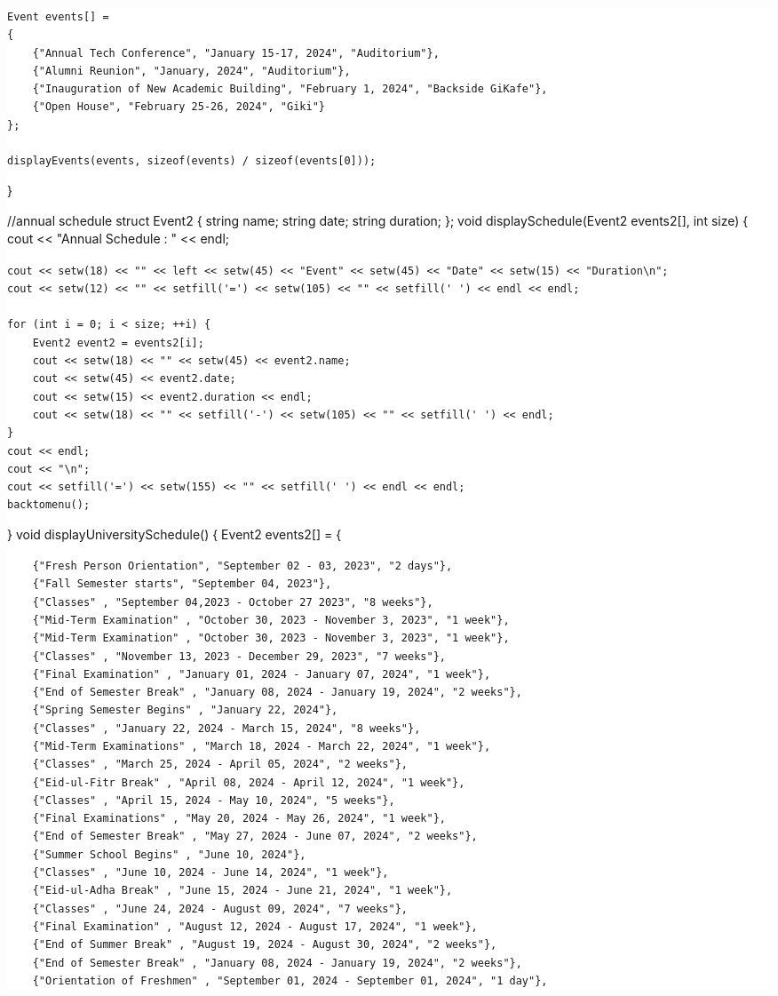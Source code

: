 	Event events[] =
	{
		{"Annual Tech Conference", "January 15-17, 2024", "Auditorium"},
		{"Alumni Reunion", "January, 2024", "Auditorium"},
		{"Inauguration of New Academic Building", "February 1, 2024", "Backside GiKafe"},
		{"Open House", "February 25-26, 2024", "Giki"}
	};

	displayEvents(events, sizeof(events) / sizeof(events[0]));
}

//annual schedule
struct Event2
{
	string name;
	string date;
	string duration;
};
void displaySchedule(Event2 events2[], int size)
{
	cout << "Annual Schedule : " << endl;

	cout << setw(18) << "" << left << setw(45) << "Event" << setw(45) << "Date" << setw(15) << "Duration\n";
	cout << setw(12) << "" << setfill('=') << setw(105) << "" << setfill(' ') << endl << endl;

	for (int i = 0; i < size; ++i) {
		Event2 event2 = events2[i];
		cout << setw(18) << "" << setw(45) << event2.name;
		cout << setw(45) << event2.date;
		cout << setw(15) << event2.duration << endl;
		cout << setw(18) << "" << setfill('-') << setw(105) << "" << setfill(' ') << endl;
	}
	cout << endl;
	cout << "\n";
	cout << setfill('=') << setw(155) << "" << setfill(' ') << endl << endl;
	backtomenu();
}
void displayUniversitySchedule()
{
	Event2 events2[] = {

		{"Fresh Person Orientation", "September 02 - 03, 2023", "2 days"},
		{"Fall Semester starts", "September 04, 2023"},
		{"Classes" , "September 04,2023 - October 27 2023", "8 weeks"},
		{"Mid-Term Examination" , "October 30, 2023 - November 3, 2023", "1 week"},
		{"Mid-Term Examination" , "October 30, 2023 - November 3, 2023", "1 week"},
		{"Classes" , "November 13, 2023 - December 29, 2023", "7 weeks"},
		{"Final Examination" , "January 01, 2024 - January 07, 2024", "1 week"},
		{"End of Semester Break" , "January 08, 2024 - January 19, 2024", "2 weeks"},
		{"Spring Semester Begins" , "January 22, 2024"},
		{"Classes" , "January 22, 2024 - March 15, 2024", "8 weeks"},
		{"Mid-Term Examinations" , "March 18, 2024 - March 22, 2024", "1 week"},
		{"Classes" , "March 25, 2024 - April 05, 2024", "2 weeks"},
		{"Eid-ul-Fitr Break" , "April 08, 2024 - April 12, 2024", "1 week"},
		{"Classes" , "April 15, 2024 - May 10, 2024", "5 weeks"},
		{"Final Examinations" , "May 20, 2024 - May 26, 2024", "1 week"},
		{"End of Semester Break" , "May 27, 2024 - June 07, 2024", "2 weeks"},
		{"Summer School Begins" , "June 10, 2024"},
		{"Classes" , "June 10, 2024 - June 14, 2024", "1 week"},
		{"Eid-ul-Adha Break" , "June 15, 2024 - June 21, 2024", "1 week"},
		{"Classes" , "June 24, 2024 - August 09, 2024", "7 weeks"},
		{"Final Examination" , "August 12, 2024 - August 17, 2024", "1 week"},
		{"End of Summer Break" , "August 19, 2024 - August 30, 2024", "2 weeks"},
		{"End of Semester Break" , "January 08, 2024 - January 19, 2024", "2 weeks"},
		{"Orientation of Freshmen" , "September 01, 2024 - September 01, 2024", "1 day"},